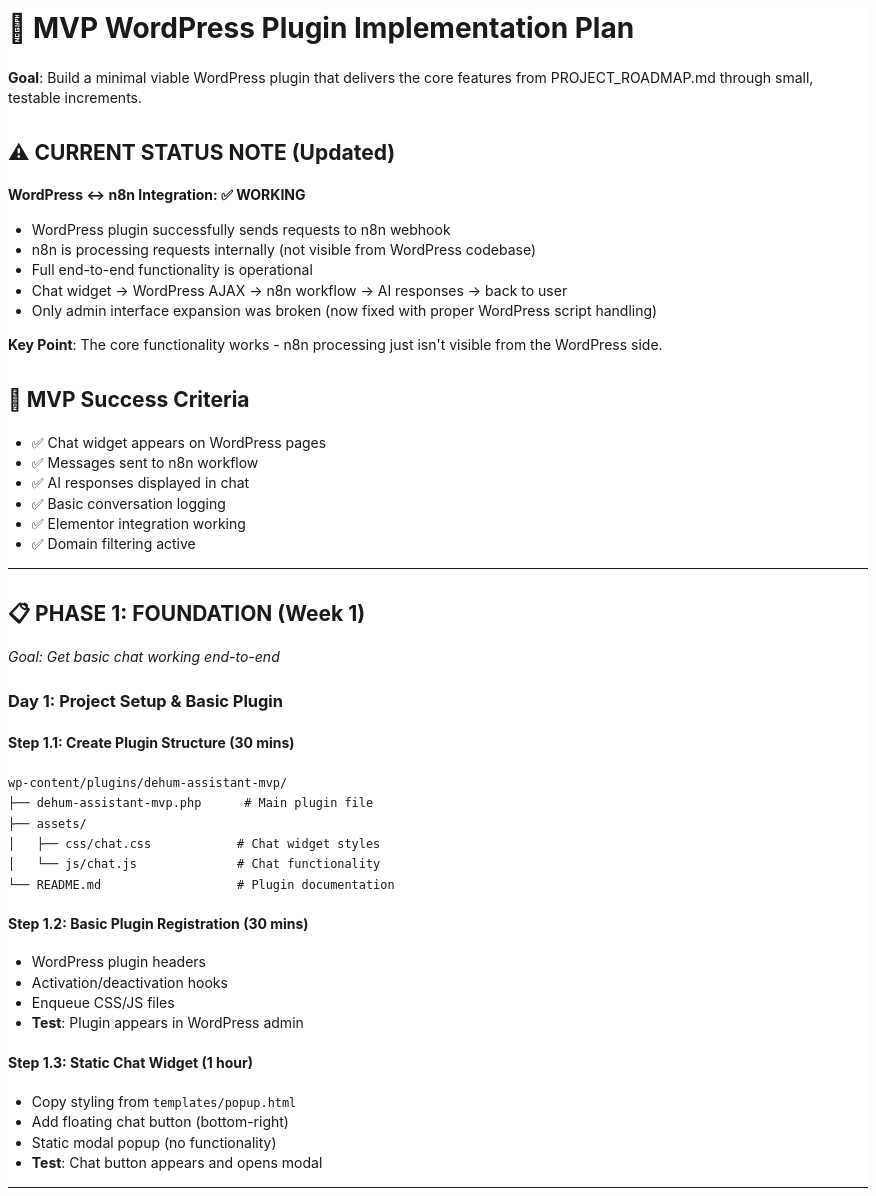 # 🚀 MVP WordPress Plugin Implementation Plan

**Goal**: Build a minimal viable WordPress plugin that delivers the core features from PROJECT_ROADMAP.md through small, testable increments.

## ⚠️ **CURRENT STATUS NOTE (Updated)**
**WordPress ↔ n8n Integration: ✅ WORKING**
- WordPress plugin successfully sends requests to n8n webhook
- n8n is processing requests internally (not visible from WordPress codebase)
- Full end-to-end functionality is operational
- Chat widget → WordPress AJAX → n8n workflow → AI responses → back to user
- Only admin interface expansion was broken (now fixed with proper WordPress script handling)

**Key Point**: The core functionality works - n8n processing just isn't visible from the WordPress side.

## 🎯 **MVP Success Criteria**
- ✅ Chat widget appears on WordPress pages
- ✅ Messages sent to n8n workflow  
- ✅ AI responses displayed in chat
- ✅ Basic conversation logging
- ✅ Elementor integration working
- ✅ Domain filtering active

---

## 📋 **PHASE 1: FOUNDATION (Week 1)**
*Goal: Get basic chat working end-to-end*

### **Day 1: Project Setup & Basic Plugin**

#### **Step 1.1: Create Plugin Structure** (30 mins)
```
wp-content/plugins/dehum-assistant-mvp/
├── dehum-assistant-mvp.php      # Main plugin file
├── assets/
│   ├── css/chat.css            # Chat widget styles
│   └── js/chat.js              # Chat functionality
└── README.md                   # Plugin documentation
```

#### **Step 1.2: Basic Plugin Registration** (30 mins)
- WordPress plugin headers
- Activation/deactivation hooks
- Enqueue CSS/JS files
- **Test**: Plugin appears in WordPress admin

#### **Step 1.3: Static Chat Widget** (1 hour)
- Copy styling from `templates/popup.html`
- Add floating chat button (bottom-right)
- Static modal popup (no functionality)
- **Test**: Chat button appears and opens modal

---